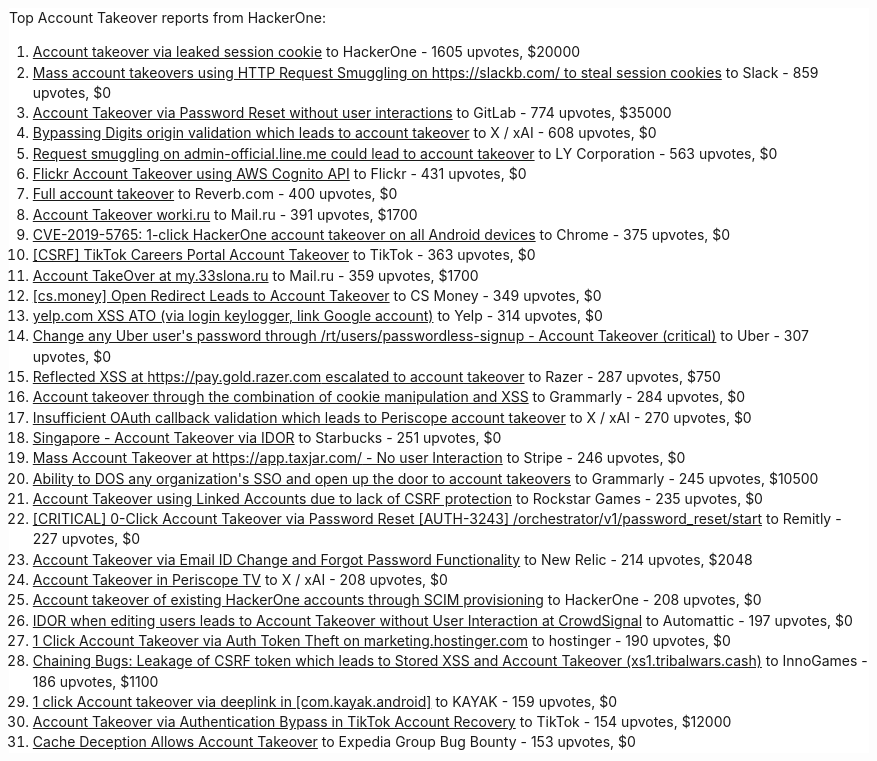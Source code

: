 Top Account Takeover reports from HackerOne:

1. [Account takeover via leaked session cookie](https://hackerone.com/reports/745324) to HackerOne - 1605 upvotes, $20000
2. [Mass account takeovers using HTTP Request Smuggling on https://slackb.com/ to steal session cookies](https://hackerone.com/reports/737140) to Slack - 859 upvotes, $0
3. [Account Takeover via Password Reset without user interactions](https://hackerone.com/reports/2293343) to GitLab - 774 upvotes, $35000
4. [Bypassing Digits origin validation which leads to account takeover](https://hackerone.com/reports/129873) to X / xAI - 608 upvotes, $0
5. [Request smuggling on admin-official.line.me could lead to account takeover](https://hackerone.com/reports/740037) to LY Corporation - 563 upvotes, $0
6. [Flickr Account Takeover using AWS Cognito API](https://hackerone.com/reports/1342088) to Flickr - 431 upvotes, $0
7. [Full account takeover](https://hackerone.com/reports/314808) to Reverb.com - 400 upvotes, $0
8. [Account Takeover worki.ru](https://hackerone.com/reports/744662) to Mail.ru - 391 upvotes, $1700
9. [CVE-2019-5765: 1-click HackerOne account takeover on all Android devices](https://hackerone.com/reports/563870) to Chrome - 375 upvotes, $0
10. [[CSRF] TikTok Careers Portal Account Takeover](https://hackerone.com/reports/1010522) to TikTok - 363 upvotes, $0
11. [Account TakeOver at my.33slona.ru](https://hackerone.com/reports/773519) to Mail.ru - 359 upvotes, $1700
12. [[cs.money] Open Redirect Leads to Account Takeover](https://hackerone.com/reports/905607) to CS Money - 349 upvotes, $0
13. [yelp.com XSS ATO (via login keylogger, link Google account)](https://hackerone.com/reports/2010530) to Yelp - 314 upvotes, $0
14. [Change any Uber user's password through /rt/users/passwordless-signup - Account Takeover (critical)](https://hackerone.com/reports/143717) to Uber - 307 upvotes, $0
15. [Reflected XSS at https://pay.gold.razer.com escalated to account takeover](https://hackerone.com/reports/723060) to Razer - 287 upvotes, $750
16. [Account takeover through the combination of cookie manipulation and XSS](https://hackerone.com/reports/534450) to Grammarly - 284 upvotes, $0
17. [Insufficient OAuth callback validation which leads to Periscope account takeover](https://hackerone.com/reports/110293) to X / xAI - 270 upvotes, $0
18. [Singapore - Account Takeover via IDOR](https://hackerone.com/reports/876300) to Starbucks - 251 upvotes, $0
19. [Mass Account Takeover at https://app.taxjar.com/ - No user Interaction](https://hackerone.com/reports/1581240) to Stripe - 246 upvotes, $0
20. [Ability to DOS any organization's SSO and open up the door to account takeovers](https://hackerone.com/reports/976603) to Grammarly - 245 upvotes, $10500
21. [Account Takeover using Linked Accounts due to lack of CSRF protection](https://hackerone.com/reports/463330) to Rockstar Games - 235 upvotes, $0
22. [[CRITICAL] 0-Click Account Takeover via Password Reset [AUTH-3243] /orchestrator/v1/password_reset/start](https://hackerone.com/reports/2831902) to Remitly - 227 upvotes, $0
23. [Account Takeover via Email ID Change and Forgot Password Functionality](https://hackerone.com/reports/1089467) to New Relic - 214 upvotes, $2048
24. [Account Takeover in Periscope TV](https://hackerone.com/reports/317476) to X / xAI - 208 upvotes, $0
25. [Account takeover of existing HackerOne accounts through SCIM provisioning](https://hackerone.com/reports/3178999) to HackerOne - 208 upvotes, $0
26. [IDOR when editing users leads to Account Takeover without User Interaction at CrowdSignal](https://hackerone.com/reports/915114) to Automattic - 197 upvotes, $0
27. [1 Click Account Takeover via Auth Token Theft on marketing.hostinger.com](https://hackerone.com/reports/3081691) to hostinger  - 190 upvotes, $0
28. [Chaining Bugs: Leakage of CSRF token which leads to Stored XSS and Account Takeover (xs1.tribalwars.cash)](https://hackerone.com/reports/604120) to InnoGames - 186 upvotes, $1100
29. [1 click Account takeover via deeplink in [com.kayak.android]](https://hackerone.com/reports/1667998) to KAYAK - 159 upvotes, $0
30. [Account Takeover via Authentication Bypass in TikTok Account Recovery](https://hackerone.com/reports/2443228) to TikTok - 154 upvotes, $12000
31. [Cache Deception Allows Account Takeover](https://hackerone.com/reports/1698316) to Expedia Group Bug Bounty - 153 upvotes, $0